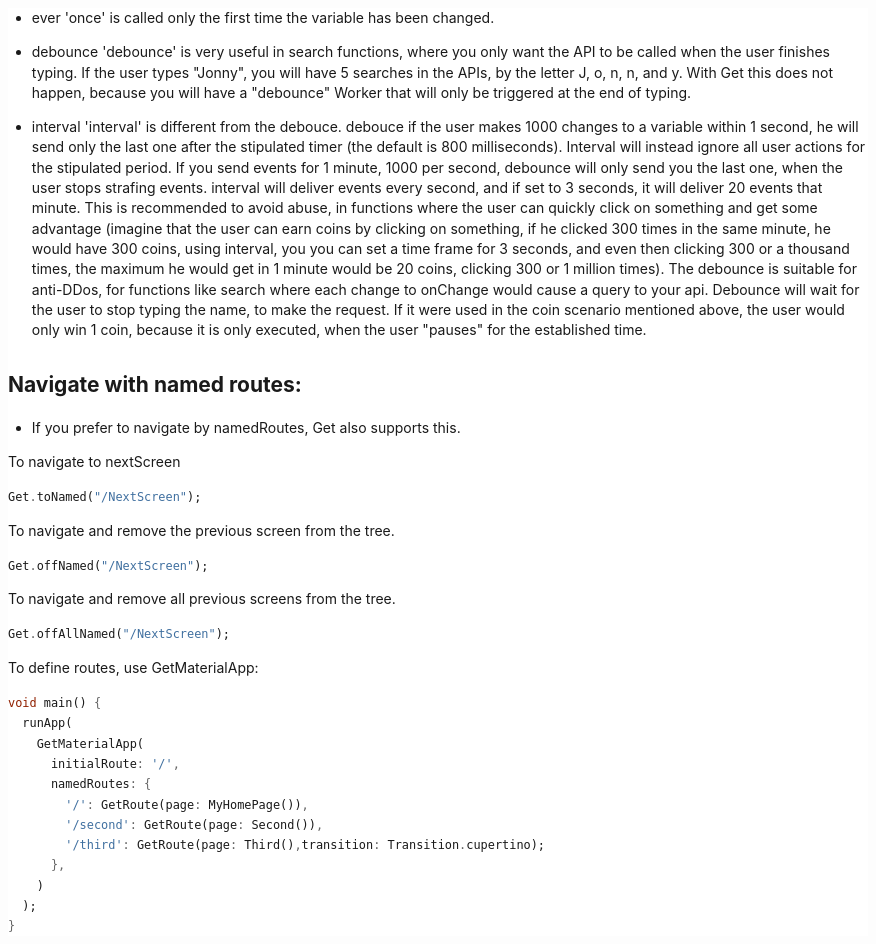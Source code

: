 - ever
'once' is called only the first time the variable has been changed.

- debounce
'debounce' is very useful in search functions, where you only want the API to be called when the user finishes typing. If the user types "Jonny", you will have 5 searches in the APIs, by the letter J, o, n, n, and y. With Get this does not happen, because you will have a "debounce" Worker that will only be triggered at the end of typing.

- interval
'interval' is different from the debouce. debouce if the user makes 1000 changes to a variable within 1 second, he will send only the last one after the stipulated timer (the default is 800 milliseconds). Interval will instead ignore all user actions for the stipulated period. If you send events for 1 minute, 1000 per second, debounce will only send you the last one, when the user stops strafing events. interval will deliver events every second, and if set to 3 seconds, it will deliver 20 events that minute. This is recommended to avoid abuse, in functions where the user can quickly click on something and get some advantage (imagine that the user can earn coins by clicking on something, if he clicked 300 times in the same minute, he would have 300 coins, using interval, you you can set a time frame for 3 seconds, and even then clicking 300 or a thousand times, the maximum he would get in 1 minute would be 20 coins, clicking 300 or 1 million times). The debounce is suitable for anti-DDos, for functions like search where each change to onChange would cause a query to your api. Debounce will wait for the user to stop typing the name, to make the request. If it were used in the coin scenario mentioned above, the user would only win 1 coin, because it is only executed, when the user "pauses" for the established time.


## Navigate with named routes:
- If you prefer to navigate by namedRoutes, Get also supports this.

To navigate to nextScreen
```dart
Get.toNamed("/NextScreen");
```
To navigate and remove the previous screen from the tree.
```dart
Get.offNamed("/NextScreen");
```
To navigate and remove all previous screens from the tree.
```dart
Get.offAllNamed("/NextScreen");
```

To define routes, use GetMaterialApp:

```dart
void main() {
  runApp(
    GetMaterialApp(
      initialRoute: '/',
      namedRoutes: {
        '/': GetRoute(page: MyHomePage()),
        '/second': GetRoute(page: Second()),
        '/third': GetRoute(page: Third(),transition: Transition.cupertino);
      },
    )
  );
}
```
